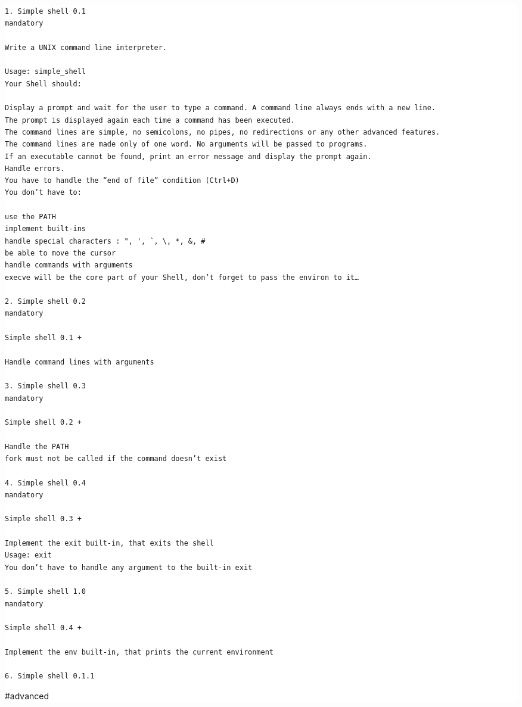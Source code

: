 	1. Simple shell 0.1
	mandatory

	Write a UNIX command line interpreter.

	Usage: simple_shell
	Your Shell should:

	Display a prompt and wait for the user to type a command. A command line always ends with a new line.
	The prompt is displayed again each time a command has been executed.
	The command lines are simple, no semicolons, no pipes, no redirections or any other advanced features.
	The command lines are made only of one word. No arguments will be passed to programs.
	If an executable cannot be found, print an error message and display the prompt again.
	Handle errors.
	You have to handle the “end of file” condition (Ctrl+D)
	You don’t have to:

	use the PATH
	implement built-ins
	handle special characters : ", ', `, \, *, &, #
	be able to move the cursor
	handle commands with arguments
	execve will be the core part of your Shell, don’t forget to pass the environ to it…

	2. Simple shell 0.2
	mandatory

	Simple shell 0.1 +

	Handle command lines with arguments

	3. Simple shell 0.3
	mandatory

	Simple shell 0.2 +

	Handle the PATH
	fork must not be called if the command doesn’t exist

	4. Simple shell 0.4
	mandatory

	Simple shell 0.3 +

	Implement the exit built-in, that exits the shell
	Usage: exit
	You don’t have to handle any argument to the built-in exit

	5. Simple shell 1.0
	mandatory

	Simple shell 0.4 +

	Implement the env built-in, that prints the current environment

	6. Simple shell 0.1.1
#advanced
